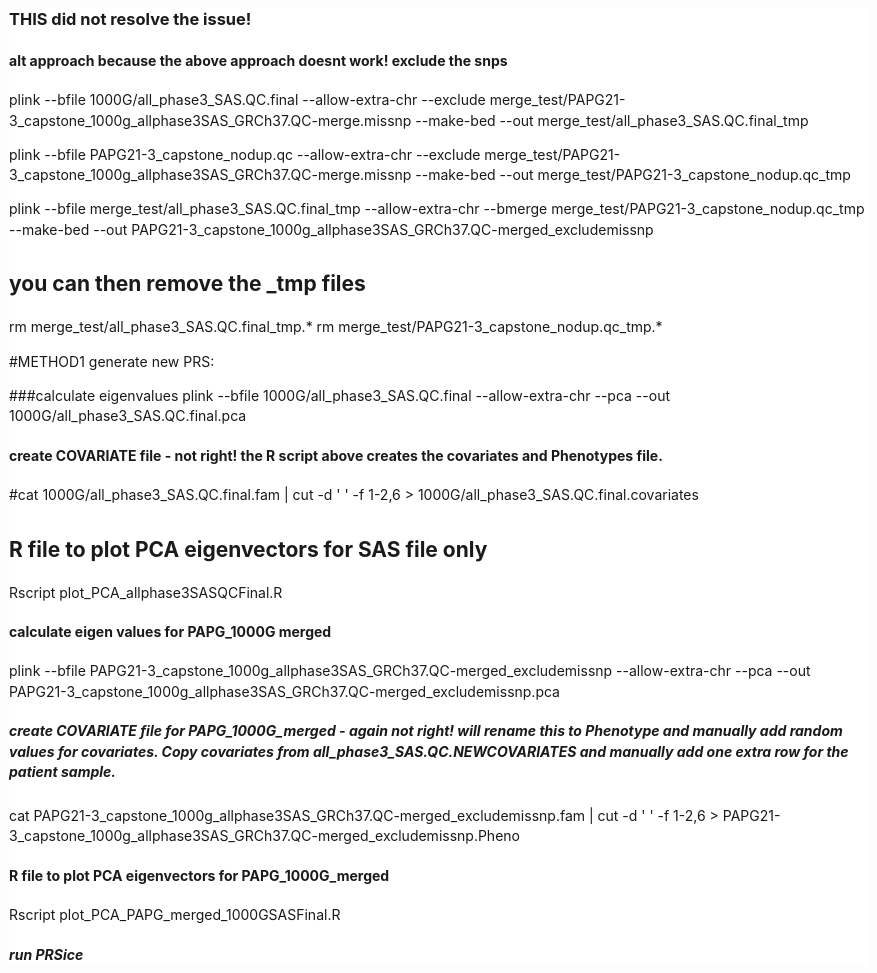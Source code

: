### THIS did not resolve the issue!



#### alt approach because the above approach doesnt work! exclude the snps
plink --bfile 1000G/all_phase3_SAS.QC.final --allow-extra-chr --exclude merge_test/PAPG21-3_capstone_1000g_allphase3SAS_GRCh37.QC-merge.missnp --make-bed --out merge_test/all_phase3_SAS.QC.final_tmp

plink --bfile PAPG21-3_capstone_nodup.qc --allow-extra-chr --exclude merge_test/PAPG21-3_capstone_1000g_allphase3SAS_GRCh37.QC-merge.missnp --make-bed --out merge_test/PAPG21-3_capstone_nodup.qc_tmp

plink --bfile merge_test/all_phase3_SAS.QC.final_tmp --allow-extra-chr --bmerge merge_test/PAPG21-3_capstone_nodup.qc_tmp --make-bed --out PAPG21-3_capstone_1000g_allphase3SAS_GRCh37.QC-merged_excludemissnp

## you can then remove the _tmp files
rm merge_test/all_phase3_SAS.QC.final_tmp.*
rm merge_test/PAPG21-3_capstone_nodup.qc_tmp.*


#METHOD1 generate new PRS:


###calculate eigenvalues
plink --bfile 1000G/all_phase3_SAS.QC.final --allow-extra-chr --pca --out 1000G/all_phase3_SAS.QC.final.pca


#### create COVARIATE file - not right! the R script above creates the covariates and Phenotypes file. 
#cat 1000G/all_phase3_SAS.QC.final.fam | cut -d ' ' -f 1-2,6 > 1000G/all_phase3_SAS.QC.final.covariates

## R file to plot PCA eigenvectors for SAS file only
Rscript plot_PCA_allphase3SASQCFinal.R 


#### calculate eigen values for PAPG_1000G merged 
plink --bfile PAPG21-3_capstone_1000g_allphase3SAS_GRCh37.QC-merged_excludemissnp --allow-extra-chr --pca --out PAPG21-3_capstone_1000g_allphase3SAS_GRCh37.QC-merged_excludemissnp.pca

##### create COVARIATE file for PAPG_1000G_merged - again not right! will rename this to Phenotype and manually add random values for covariates. Copy covariates from all_phase3_SAS.QC.NEWCOVARIATES and manually add one extra row for the patient sample.  
cat PAPG21-3_capstone_1000g_allphase3SAS_GRCh37.QC-merged_excludemissnp.fam | cut -d ' ' -f 1-2,6 > PAPG21-3_capstone_1000g_allphase3SAS_GRCh37.QC-merged_excludemissnp.Pheno

#### R file to plot PCA eigenvectors for PAPG_1000G_merged 
Rscript plot_PCA_PAPG_merged_1000GSASFinal.R 


##### run PRSice
